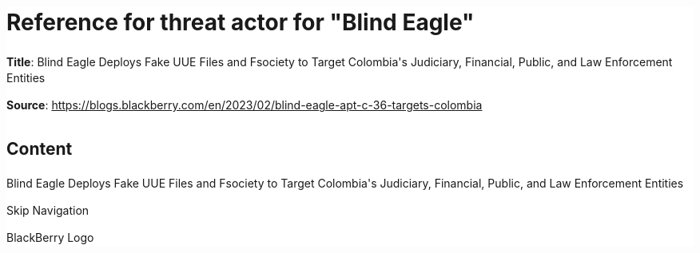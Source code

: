 # Reference for threat actor for "Blind Eagle"

**Title**: Blind Eagle Deploys Fake UUE Files and Fsociety to Target Colombia's Judiciary, Financial, Public, and Law Enforcement Entities

**Source**: https://blogs.blackberry.com/en/2023/02/blind-eagle-apt-c-36-targets-colombia

## Content








Blind Eagle Deploys Fake UUE Files and Fsociety to Target Colombia's Judiciary, Financial, Public, and Law Enforcement Entities

































Skip Navigation






BlackBerry Logo




















